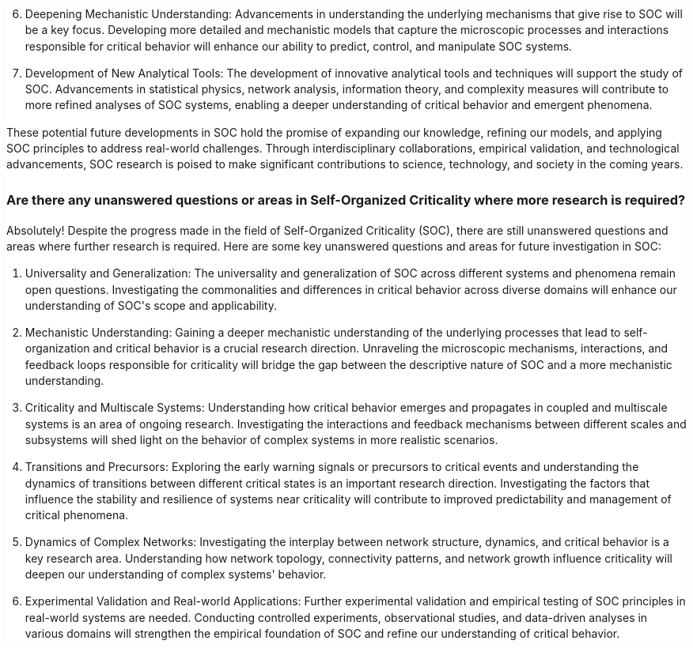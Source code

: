6. Deepening Mechanistic Understanding:
Advancements in understanding the underlying mechanisms that give rise to SOC will be a key focus. Developing more detailed and mechanistic models that capture the microscopic processes and interactions responsible for critical behavior will enhance our ability to predict, control, and manipulate SOC systems.

7. Development of New Analytical Tools:
The development of innovative analytical tools and techniques will support the study of SOC. Advancements in statistical physics, network analysis, information theory, and complexity measures will contribute to more refined analyses of SOC systems, enabling a deeper understanding of critical behavior and emergent phenomena.

These potential future developments in SOC hold the promise of expanding our knowledge, refining our models, and applying SOC principles to address real-world challenges. Through interdisciplinary collaborations, empirical validation, and technological advancements, SOC research is poised to make significant contributions to science, technology, and society in the coming years.

### Are there any unanswered questions or areas in Self-Organized Criticality where more research is required?

Absolutely! Despite the progress made in the field of Self-Organized Criticality (SOC), there are still unanswered questions and areas where further research is required. Here are some key unanswered questions and areas for future investigation in SOC:

1. Universality and Generalization:
The universality and generalization of SOC across different systems and phenomena remain open questions. Investigating the commonalities and differences in critical behavior across diverse domains will enhance our understanding of SOC's scope and applicability.

2. Mechanistic Understanding:
Gaining a deeper mechanistic understanding of the underlying processes that lead to self-organization and critical behavior is a crucial research direction. Unraveling the microscopic mechanisms, interactions, and feedback loops responsible for criticality will bridge the gap between the descriptive nature of SOC and a more mechanistic understanding.

3. Criticality and Multiscale Systems:
Understanding how critical behavior emerges and propagates in coupled and multiscale systems is an area of ongoing research. Investigating the interactions and feedback mechanisms between different scales and subsystems will shed light on the behavior of complex systems in more realistic scenarios.

4. Transitions and Precursors:
Exploring the early warning signals or precursors to critical events and understanding the dynamics of transitions between different critical states is an important research direction. Investigating the factors that influence the stability and resilience of systems near criticality will contribute to improved predictability and management of critical phenomena.

5. Dynamics of Complex Networks:
Investigating the interplay between network structure, dynamics, and critical behavior is a key research area. Understanding how network topology, connectivity patterns, and network growth influence criticality will deepen our understanding of complex systems' behavior.

6. Experimental Validation and Real-world Applications:
Further experimental validation and empirical testing of SOC principles in real-world systems are needed. Conducting controlled experiments, observational studies, and data-driven analyses in various domains will strengthen the empirical foundation of SOC and refine our understanding of critical behavior.
